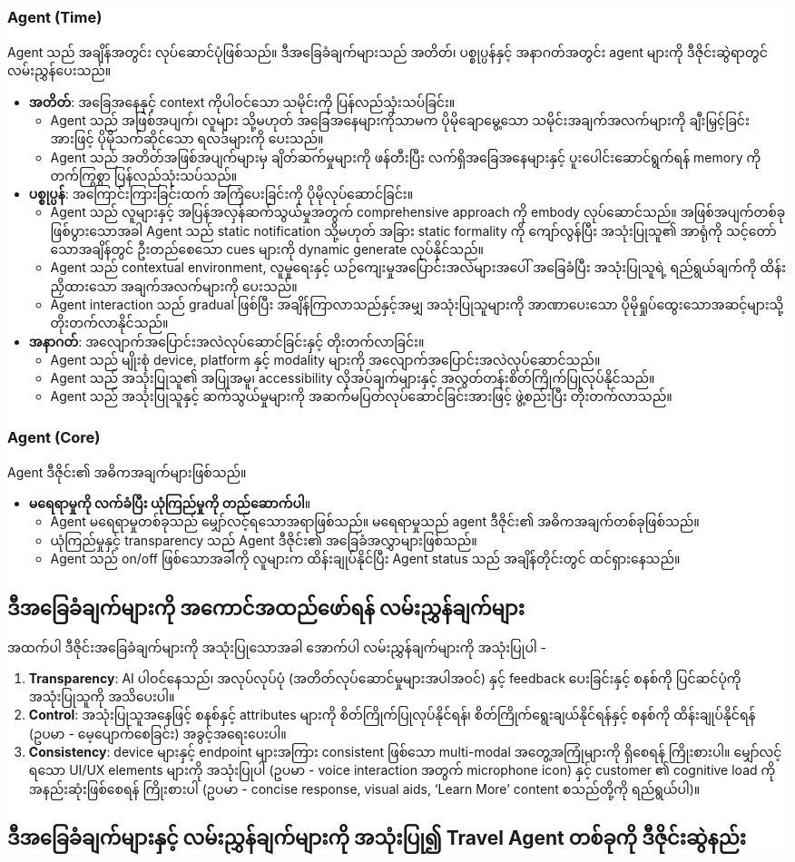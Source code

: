 ### Agent (Time)

Agent သည် အချိန်အတွင်း လုပ်ဆောင်ပုံဖြစ်သည်။ ဒီအခြေခံချက်များသည် အတိတ်၊ ပစ္စုပ္ပန်နှင့် အနာဂတ်အတွင်း agent များကို ဒီဇိုင်းဆွဲရာတွင် လမ်းညွှန်ပေးသည်။

- **အတိတ်**: အခြေအနေနှင့် context ကိုပါဝင်သော သမိုင်းကို ပြန်လည်သုံးသပ်ခြင်း။
  - Agent သည် အဖြစ်အပျက်၊ လူများ သို့မဟုတ် အခြေအနေများကိုသာမက ပိုမိုချောမွေ့သော သမိုင်းအချက်အလက်များကို ချီးမြှင့်ခြင်းအားဖြင့် ပိုမိုသက်ဆိုင်သော ရလဒ်များကို ပေးသည်။
  - Agent သည် အတိတ်အဖြစ်အပျက်များမှ ချိတ်ဆက်မှုများကို ဖန်တီးပြီး လက်ရှိအခြေအနေများနှင့် ပူးပေါင်းဆောင်ရွက်ရန် memory ကို တက်ကြွစွာ ပြန်လည်သုံးသပ်သည်။
- **ပစ္စုပ္ပန်**: အကြောင်းကြားခြင်းထက် အကြံပေးခြင်းကို ပိုမိုလုပ်ဆောင်ခြင်း။
  - Agent သည် လူများနှင့် အပြန်အလှန်ဆက်သွယ်မှုအတွက် comprehensive approach ကို embody လုပ်ဆောင်သည်။ အဖြစ်အပျက်တစ်ခုဖြစ်ပွားသောအခါ Agent သည် static notification သို့မဟုတ် အခြား static formality ကို ကျော်လွန်ပြီး အသုံးပြုသူ၏ အာရုံကို သင့်တော်သောအချိန်တွင် ဦးတည်စေသော cues များကို dynamic generate လုပ်နိုင်သည်။
  - Agent သည် contextual environment, လူမှုရေးနှင့် ယဉ်ကျေးမှုအပြောင်းအလဲများအပေါ် အခြေခံပြီး အသုံးပြုသူရဲ့ ရည်ရွယ်ချက်ကို ထိန်းညှိထားသော အချက်အလက်များကို ပေးသည်။
  - Agent interaction သည် gradual ဖြစ်ပြီး အချိန်ကြာလာသည်နှင့်အမျှ အသုံးပြုသူများကို အာဏာပေးသော ပိုမိုရှုပ်ထွေးသောအဆင့်များသို့ တိုးတက်လာနိုင်သည်။
- **အနာဂတ်**: အလျောက်အပြောင်းအလဲလုပ်ဆောင်ခြင်းနှင့် တိုးတက်လာခြင်း။
  - Agent သည် မျိုးစုံ device, platform နှင့် modality များကို အလျောက်အပြောင်းအလဲလုပ်ဆောင်သည်။
  - Agent သည် အသုံးပြုသူ၏ အပြုအမူ၊ accessibility လိုအပ်ချက်များနှင့် အလွတ်တန်းစိတ်ကြိုက်ပြုလုပ်နိုင်သည်။
  - Agent သည် အသုံးပြုသူနှင့် ဆက်သွယ်မှုများကို အဆက်မပြတ်လုပ်ဆောင်ခြင်းအားဖြင့် ဖွဲ့စည်းပြီး တိုးတက်လာသည်။

### Agent (Core)

Agent ဒီဇိုင်း၏ အဓိကအချက်များဖြစ်သည်။

- **မရေရာမှုကို လက်ခံပြီး ယုံကြည်မှုကို တည်ဆောက်ပါ**။
  - Agent မရေရာမှုတစ်ခုသည် မျှော်လင့်ရသောအရာဖြစ်သည်။ မရေရာမှုသည် agent ဒီဇိုင်း၏ အဓိကအချက်တစ်ခုဖြစ်သည်။
  - ယုံကြည်မှုနှင့် transparency သည် Agent ဒီဇိုင်း၏ အခြေခံအလွှာများဖြစ်သည်။
  - Agent သည် on/off ဖြစ်သောအခါကို လူများက ထိန်းချုပ်နိုင်ပြီး Agent status သည် အချိန်တိုင်းတွင် ထင်ရှားနေသည်။

## ဒီအခြေခံချက်များကို အကောင်အထည်ဖော်ရန် လမ်းညွှန်ချက်များ

အထက်ပါ ဒီဇိုင်းအခြေခံချက်များကို အသုံးပြုသောအခါ အောက်ပါ လမ်းညွှန်ချက်များကို အသုံးပြုပါ -

1. **Transparency**: AI ပါဝင်နေသည်၊ အလုပ်လုပ်ပုံ (အတိတ်လုပ်ဆောင်မှုများအပါအဝင်) နှင့် feedback ပေးခြင်းနှင့် စနစ်ကို ပြင်ဆင်ပုံကို အသုံးပြုသူကို အသိပေးပါ။
2. **Control**: အသုံးပြုသူအနေဖြင့် စနစ်နှင့် attributes များကို စိတ်ကြိုက်ပြုလုပ်နိုင်ရန်၊ စိတ်ကြိုက်ရွေးချယ်နိုင်ရန်နှင့် စနစ်ကို ထိန်းချုပ်နိုင်ရန် (ဥပမာ - မေ့ပျောက်စေခြင်း) အခွင့်အရေးပေးပါ။
3. **Consistency**: device များနှင့် endpoint များအကြား consistent ဖြစ်သော multi-modal အတွေ့အကြုံများကို ရှိစေရန် ကြိုးစားပါ။ မျှော်လင့်ရသော UI/UX elements များကို အသုံးပြုပါ (ဥပမာ - voice interaction အတွက် microphone icon) နှင့် customer ၏ cognitive load ကို အနည်းဆုံးဖြစ်စေရန် ကြိုးစားပါ (ဥပမာ - concise response, visual aids, ‘Learn More’ content စသည်တို့ကို ရည်ရွယ်ပါ)။

## ဒီအခြေခံချက်များနှင့် လမ်းညွှန်ချက်များကို အသုံးပြု၍ Travel Agent တစ်ခုကို ဒီဇိုင်းဆွဲနည်း
